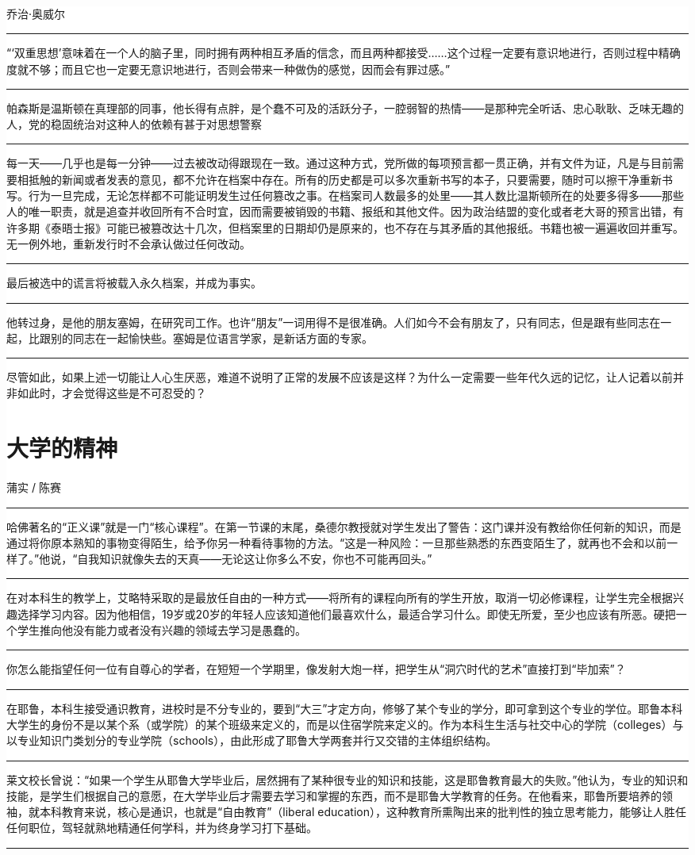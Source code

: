 乔治·奥威尔

---

“‘双重思想’意味着在一个人的脑子里，同时拥有两种相互矛盾的信念，而且两种都接受……这个过程一定要有意识地进行，否则过程中精确度就不够；而且它也一定要无意识地进行，否则会带来一种做伪的感觉，因而会有罪过感。”

---

帕森斯是温斯顿在真理部的同事，他长得有点胖，是个蠢不可及的活跃分子，一腔弱智的热情——是那种完全听话、忠心耿耿、乏味无趣的人，党的稳固统治对这种人的依赖有甚于对思想警察

---

每一天——几乎也是每一分钟——过去被改动得跟现在一致。通过这种方式，党所做的每项预言都一贯正确，并有文件为证，凡是与目前需要相抵触的新闻或者发表的意见，都不允许在档案中存在。所有的历史都是可以多次重新书写的本子，只要需要，随时可以擦干净重新书写。行为一旦完成，无论怎样都不可能证明发生过任何篡改之事。在档案司人数最多的处里——其人数比温斯顿所在的处要多得多——那些人的唯一职责，就是追查并收回所有不合时宜，因而需要被销毁的书籍、报纸和其他文件。因为政治结盟的变化或者老大哥的预言出错，有许多期《泰晤士报》可能已被篡改达十几次，但档案里的日期却仍是原来的，也不存在与其矛盾的其他报纸。书籍也被一遍遍收回并重写。无一例外地，重新发行时不会承认做过任何改动。

---

最后被选中的谎言将被载入永久档案，并成为事实。

---

他转过身，是他的朋友塞姆，在研究司工作。也许“朋友”一词用得不是很准确。人们如今不会有朋友了，只有同志，但是跟有些同志在一起，比跟别的同志在一起愉快些。塞姆是位语言学家，是新话方面的专家。

---

尽管如此，如果上述一切能让人心生厌恶，难道不说明了正常的发展不应该是这样？为什么一定需要一些年代久远的记忆，让人记着以前并非如此时，才会觉得这些是不可忍受的？

# 大学的精神

 蒲实 / 陈赛

---

哈佛著名的“正义课”就是一门“核心课程”。在第一节课的末尾，桑德尔教授就对学生发出了警告：这门课并没有教给你任何新的知识，而是通过将你原本熟知的事物变得陌生，给予你另一种看待事物的方法。“这是一种风险：一旦那些熟悉的东西变陌生了，就再也不会和以前一样了。”他说，“自我知识就像失去的天真——无论这让你多么不安，你也不可能再回头。”

---

在对本科生的教学上，艾略特采取的是最放任自由的一种方式——将所有的课程向所有的学生开放，取消一切必修课程，让学生完全根据兴趣选择学习内容。因为他相信，19岁或20岁的年轻人应该知道他们最喜欢什么，最适合学习什么。即使无所爱，至少也应该有所恶。硬把一个学生推向他没有能力或者没有兴趣的领域去学习是愚蠢的。

---

你怎么能指望任何一位有自尊心的学者，在短短一个学期里，像发射大炮一样，把学生从“洞穴时代的艺术”直接打到“毕加索”？

---

在耶鲁，本科生接受通识教育，进校时是不分专业的，要到“大三”才定方向，修够了某个专业的学分，即可拿到这个专业的学位。耶鲁本科大学生的身份不是以某个系（或学院）的某个班级来定义的，而是以住宿学院来定义的。作为本科生生活与社交中心的学院（colleges）与以专业知识门类划分的专业学院（schools），由此形成了耶鲁大学两套并行又交错的主体组织结构。

---

莱文校长曾说：“如果一个学生从耶鲁大学毕业后，居然拥有了某种很专业的知识和技能，这是耶鲁教育最大的失败。”他认为，专业的知识和技能，是学生们根据自己的意愿，在大学毕业后才需要去学习和掌握的东西，而不是耶鲁大学教育的任务。在他看来，耶鲁所要培养的领袖，就本科教育来说，核心是通识，也就是“自由教育”（liberal education），这种教育所熏陶出来的批判性的独立思考能力，能够让人胜任任何职位，驾轻就熟地精通任何学科，并为终身学习打下基础。

---
